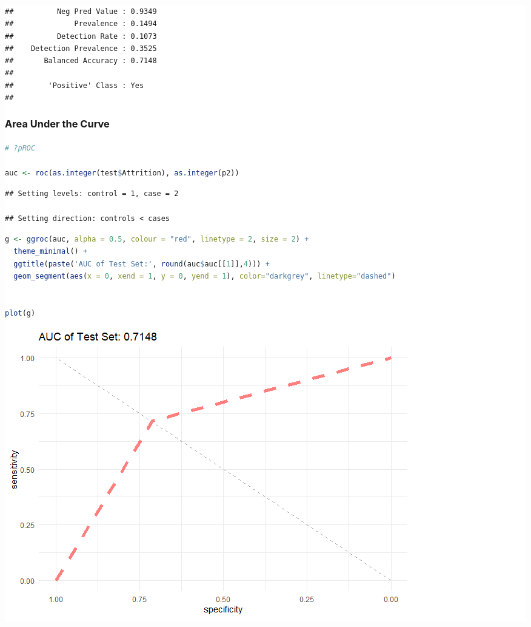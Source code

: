     ##          Neg Pred Value : 0.9349          
    ##              Prevalence : 0.1494          
    ##          Detection Rate : 0.1073          
    ##    Detection Prevalence : 0.3525          
    ##       Balanced Accuracy : 0.7148          
    ##                                           
    ##        'Positive' Class : Yes             
    ## 

### Area Under the Curve

``` r
# ?pROC

auc <- roc(as.integer(test$Attrition), as.integer(p2))
```

    ## Setting levels: control = 1, case = 2

    ## Setting direction: controls < cases

``` r
g <- ggroc(auc, alpha = 0.5, colour = "red", linetype = 2, size = 2) +
  theme_minimal() + 
  ggtitle(paste('AUC of Test Set:', round(auc$auc[[1]],4))) + 
  geom_segment(aes(x = 0, xend = 1, y = 0, yend = 1), color="darkgrey", linetype="dashed")
  

plot(g)
```

![](naivebayes_files/figure-gfm/naivebayes-auc-plot-test-1.png)
